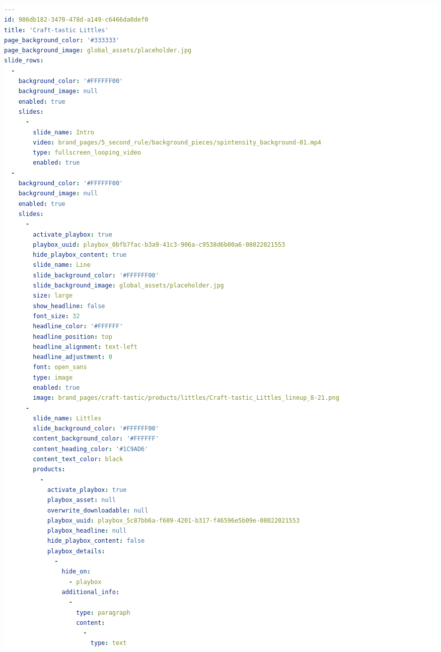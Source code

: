 ```yaml
---
id: 986db182-3470-478d-a149-c6466da0def0
title: 'Craft-tastic Littles'
page_background_color: '#333333'
page_background_image: global_assets/placeholder.jpg
slide_rows:
  -
    background_color: '#FFFFFF00'
    background_image: null
    enabled: true
    slides:
      -
        slide_name: Intro
        video: brand_pages/5_second_rule/background_pieces/spintensity_background-01.mp4
        type: fullscreen_looping_video
        enabled: true
  -
    background_color: '#FFFFFF00'
    background_image: null
    enabled: true
    slides:
      -
        activate_playbox: true
        playbox_uuid: playbox_0bfb7fac-b3a9-41c3-906a-c9538d6b00a6-08022021553
        hide_playbox_content: true
        slide_name: Line
        slide_background_color: '#FFFFFF00'
        slide_background_image: global_assets/placeholder.jpg
        size: large
        show_headline: false
        font_size: 32
        headline_color: '#FFFFFF'
        headline_position: top
        headline_alignment: text-left
        headline_adjustment: 0
        font: open_sans
        type: image
        enabled: true
        image: brand_pages/craft-tastic/products/littles/Craft-tastic_Littles_lineup_8-21.png
      -
        slide_name: Littles
        slide_background_color: '#FFFFFF00'
        content_background_color: '#FFFFFF'
        content_heading_color: '#1C9AD6'
        content_text_color: black
        products:
          -
            activate_playbox: true
            playbox_asset: null
            overwrite_downloadable: null
            playbox_uuid: playbox_5c87bb6a-f609-4201-b317-f46596e5b09e-08022021553
            playbox_headline: null
            hide_playbox_content: false
            playbox_details:
              -
                hide_on:
                  - playbox
                additional_info:
                  -
                    type: paragraph
                    content:
                      -
                        type: text
```
